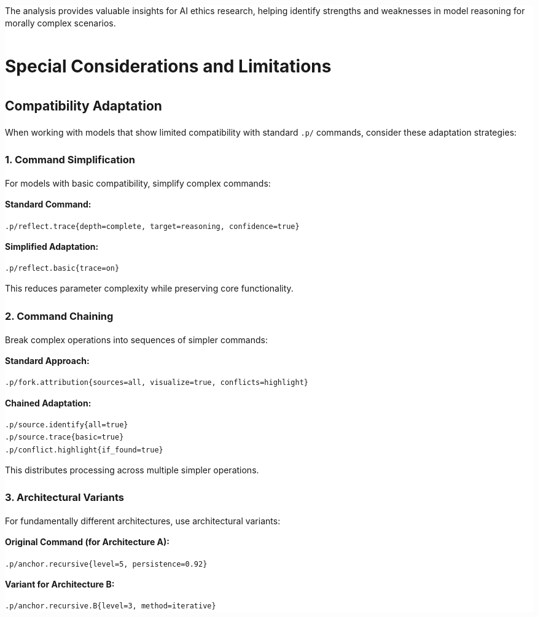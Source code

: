 The analysis provides valuable insights for AI ethics research, helping identify strengths and weaknesses in model reasoning for morally complex scenarios.

# Special Considerations and Limitations

## Compatibility Adaptation

When working with models that show limited compatibility with standard `.p/` commands, consider these adaptation strategies:

### 1. Command Simplification

For models with basic compatibility, simplify complex commands:

**Standard Command:**
```
.p/reflect.trace{depth=complete, target=reasoning, confidence=true}
```

**Simplified Adaptation:**
```
.p/reflect.basic{trace=on}
```

This reduces parameter complexity while preserving core functionality.

### 2. Command Chaining

Break complex operations into sequences of simpler commands:

**Standard Approach:**
```
.p/fork.attribution{sources=all, visualize=true, conflicts=highlight}
```

**Chained Adaptation:**
```
.p/source.identify{all=true}
.p/source.trace{basic=true}
.p/conflict.highlight{if_found=true}
```

This distributes processing across multiple simpler operations.

### 3. Architectural Variants

For fundamentally different architectures, use architectural variants:

**Original Command (for Architecture A):**
```
.p/anchor.recursive{level=5, persistence=0.92}
```

**Variant for Architecture B:**
```
.p/anchor.recursive.B{level=3, method=iterative}
```
